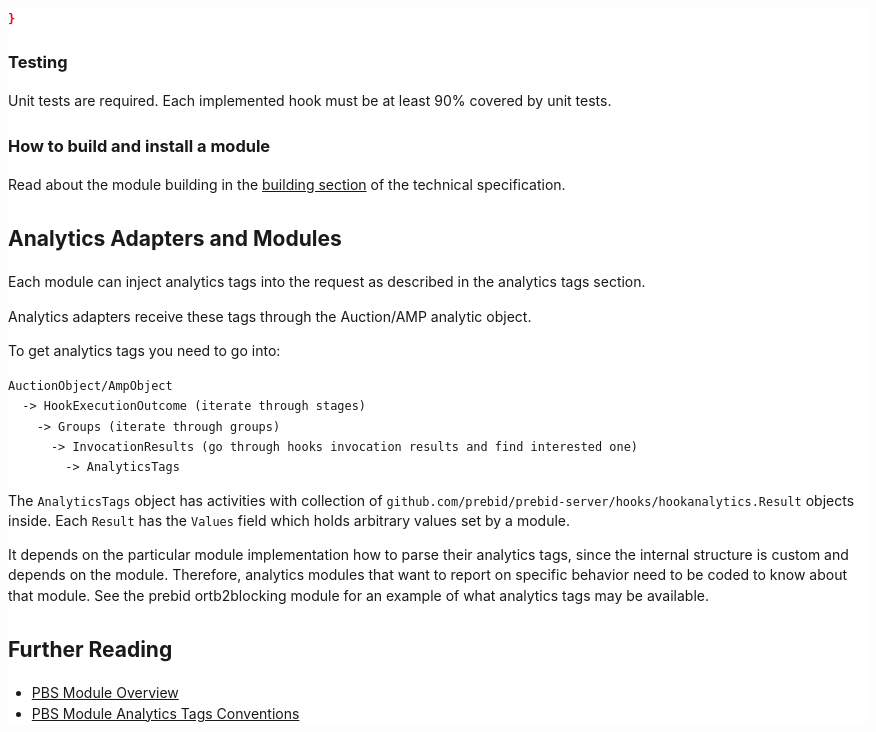 ```json
}
```

### Testing

Unit tests are required. Each implemented hook must be at least 90% covered by unit tests.

### How to build and install a module

Read about the module building in the [building section](https://docs.google.com/document/d/1cr1CJfkJqXVtNrlHulmg_R-9TJCDYjsb/edit#heading=h.gjdgxs) of the technical specification.

## Analytics Adapters and Modules

Each module can inject analytics tags into the request as described in the analytics tags section.

Analytics adapters receive these tags through the Auction/AMP analytic object.

To get analytics tags you need to go into:

```text
AuctionObject/AmpObject 
  -> HookExecutionOutcome (iterate through stages)
    -> Groups (iterate through groups)
      -> InvocationResults (go through hooks invocation results and find interested one)
        -> AnalyticsTags
```

The `AnalyticsTags` object has activities with collection of `github.com/prebid/prebid-server/hooks/hookanalytics.Result` objects inside. Each `Result` has the `Values` field which holds arbitrary values set by a module.

It depends on the particular module implementation how to parse their analytics tags, since the internal structure is custom and depends on the module. Therefore, analytics modules that want to report on specific behavior need to be coded to know about that module. See the prebid ortb2blocking module for an example of what analytics tags may be available.

## Further Reading

- [PBS Module Overview](/prebid-server/developers/add-a-module.html)
- [PBS Module Analytics Tags Conventions](/prebid-server/developers/module-atags.html)
